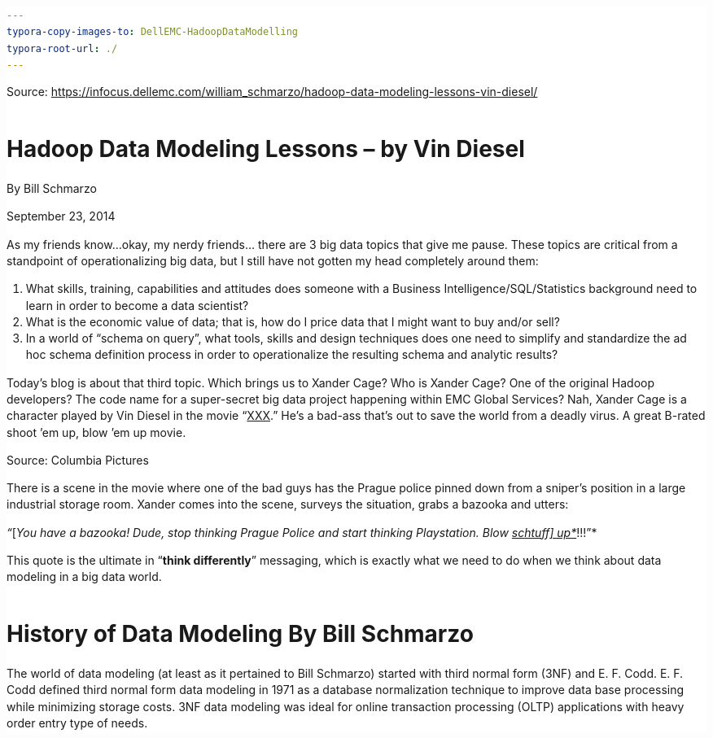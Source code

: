 ```yaml
---
typora-copy-images-to: DellEMC-HadoopDataModelling
typora-root-url: ./
---
```


Source: https://infocus.dellemc.com/william_schmarzo/hadoop-data-modeling-lessons-vin-diesel/



# Hadoop Data Modeling Lessons – by Vin Diesel



By Bill Schmarzo

September 23, 2014



As my friends know…okay, my nerdy friends… there are 3 big data topics that give me pause.  These topics are critical from a standpoint of operationalizing big data, but I still have not gotten my head completely around them:

1. What skills, training, capabilities and attitudes does someone with a Business Intelligence/SQL/Statistics background need to learn in order to become a data scientist?
2. What is the economic value of data; that is, how do I price data that I might want to buy and/or sell?
3. In a world of “schema on query”, what tools, skills and design techniques does one need to simplify and standardize the ad hoc schema definition process in order to operationalize the resulting schema and analytic results?

Today’s blog is about that third topic. Which brings us to Xander Cage?  Who is Xander Cage?  One of the original Hadoop developers?  The code name for a super-secret big data project happening within EMC Global Services?  Nah, Xander Cage is a character played by Vin Diesel in the movie “[XXX](http://www.imdb.com/title/tt0295701/?ref_=nv_sr_1).”  He’s a bad-ass that’s out to save the world from a deadly virus.  A great B-rated shoot ’em up, blow ’em up movie.



Source: Columbia Pictures

There is a scene in the movie where one of the bad guys has the Prague police pinned down from a sniper’s position in a large industrial storage room.  Xander comes into the scene, surveys the situation, grabs a bazooka and utters:

*“*[*You have a bazooka! Dude, stop thinking Prague Police and start thinking Playstation. Blow [schtuff\] up*](https://www.youtube.com/watch?v=5fVtIY4rOlQ)*!!!”*

This quote is the ultimate in “**think differently**” messaging, which is exactly what we need to do when we think about data modeling in a big data world.

# History of Data Modeling By Bill Schmarzo

The world of data modeling (at least as it pertained to Bill Schmarzo) started with third normal form (3NF) and E. F. Codd.  E. F. Codd defined third normal form data modeling in 1971 as a database normalization technique to improve data base processing while minimizing storage costs. 3NF data modeling was ideal for online transaction processing (OLTP) applications with heavy order entry type of needs.
